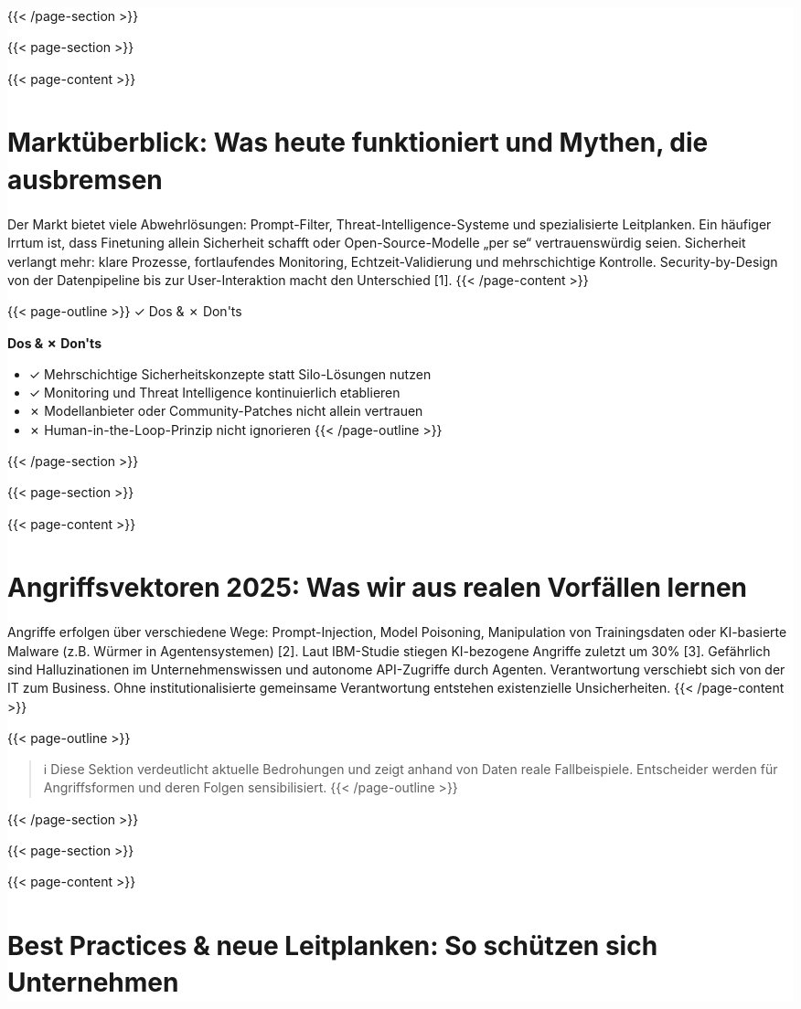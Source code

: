 {{< /page-section >}}

{{< page-section >}}

{{< page-content >}}
# Marktüberblick: Was heute funktioniert und Mythen, die ausbremsen

Der Markt bietet viele Abwehrlösungen: Prompt-Filter, Threat-Intelligence-Systeme und spezialisierte Leitplanken. Ein häufiger Irrtum ist, dass Finetuning allein Sicherheit schafft oder Open-Source-Modelle „per se“ vertrauenswürdig seien. Sicherheit verlangt mehr: klare Prozesse, fortlaufendes Monitoring, Echtzeit-Validierung und mehrschichtige Kontrolle. Security-by-Design von der Datenpipeline bis zur User-Interaktion macht den Unterschied [1].
{{< /page-content >}}

{{< page-outline >}}
✓ Dos & ✗ Don'ts

**Dos & ✗ Don'ts**
- ✓ Mehrschichtige Sicherheitskonzepte statt Silo-Lösungen nutzen
- ✓ Monitoring und Threat Intelligence kontinuierlich etablieren
- ✗ Modellanbieter oder Community-Patches nicht allein vertrauen
- ✗ Human-in-the-Loop-Prinzip nicht ignorieren
{{< /page-outline >}}

{{< /page-section >}}

{{< page-section >}}

{{< page-content >}}
# Angriffsvektoren 2025: Was wir aus realen Vorfällen lernen

Angriffe erfolgen über verschiedene Wege: Prompt-Injection, Model Poisoning, Manipulation von Trainingsdaten oder KI-basierte Malware (z.B. Würmer in Agentensystemen) [2]. Laut IBM-Studie stiegen KI-bezogene Angriffe zuletzt um 30% [3]. Gefährlich sind Halluzinationen im Unternehmenswissen und autonome API-Zugriffe durch Agenten. Verantwortung verschiebt sich von der IT zum Business. Ohne institutionalisierte gemeinsame Verantwortung entstehen existenzielle Unsicherheiten.
{{< /page-content >}}

{{< page-outline >}}
> ℹ️ Diese Sektion verdeutlicht aktuelle Bedrohungen und zeigt anhand von Daten reale Fallbeispiele. Entscheider werden für Angriffsformen und deren Folgen sensibilisiert.
{{< /page-outline >}}

{{< /page-section >}}

{{< page-section >}}

{{< page-content >}}
# Best Practices & neue Leitplanken: So schützen sich Unternehmen
